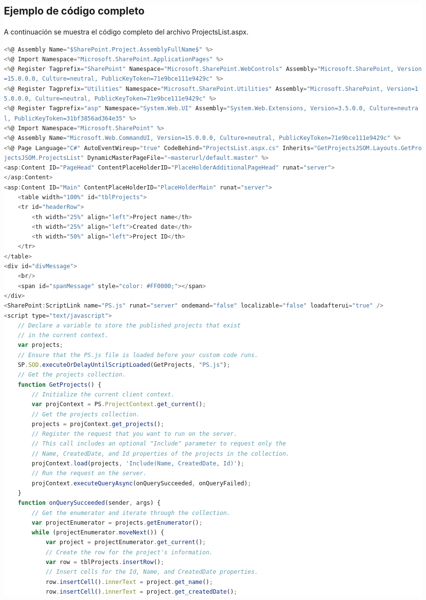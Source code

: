 ## <a name="complete-code-example"></a>Ejemplo de código completo

A continuación se muestra el código completo del archivo ProjectsList.aspx.
  
```js
<%@ Assembly Name="$SharePoint.Project.AssemblyFullName$" %>
<%@ Import Namespace="Microsoft.SharePoint.ApplicationPages" %>
<%@ Register Tagprefix="SharePoint" Namespace="Microsoft.SharePoint.WebControls" Assembly="Microsoft.SharePoint, Version=15.0.0.0, Culture=neutral, PublicKeyToken=71e9bce111e9429c" %>
<%@ Register Tagprefix="Utilities" Namespace="Microsoft.SharePoint.Utilities" Assembly="Microsoft.SharePoint, Version=15.0.0.0, Culture=neutral, PublicKeyToken=71e9bce111e9429c" %>
<%@ Register Tagprefix="asp" Namespace="System.Web.UI" Assembly="System.Web.Extensions, Version=3.5.0.0, Culture=neutral, PublicKeyToken=31bf3856ad364e35" %>
<%@ Import Namespace="Microsoft.SharePoint" %>
<%@ Assembly Name="Microsoft.Web.CommandUI, Version=15.0.0.0, Culture=neutral, PublicKeyToken=71e9bce111e9429c" %>
<%@ Page Language="C#" AutoEventWireup="true" CodeBehind="ProjectsList.aspx.cs" Inherits="GetProjectsJSOM.Layouts.GetProjectsJSOM.ProjectsList" DynamicMasterPageFile="~masterurl/default.master" %>
<asp:Content ID="PageHead" ContentPlaceHolderID="PlaceHolderAdditionalPageHead" runat="server">
</asp:Content>
<asp:Content ID="Main" ContentPlaceHolderID="PlaceHolderMain" runat="server">
    <table width="100%" id="tblProjects">
    <tr id="headerRow">
        <th width="25%" align="left">Project name</th>
        <th width="25%" align="left">Created date</th>
        <th width="50%" align="left">Project ID</th>
    </tr>
</table>
<div id="divMessage">
    <br/>
    <span id="spanMessage" style="color: #FF0000;"></span>
</div>
<SharePoint:ScriptLink name="PS.js" runat="server" ondemand="false" localizable="false" loadafterui="true" />
<script type="text/javascript">
    // Declare a variable to store the published projects that exist
    // in the current context.
    var projects;
    // Ensure that the PS.js file is loaded before your custom code runs.
    SP.SOD.executeOrDelayUntilScriptLoaded(GetProjects, "PS.js");
    // Get the projects collection.
    function GetProjects() {
        // Initialize the current client context.
        var projContext = PS.ProjectContext.get_current();
        // Get the projects collection.
        projects = projContext.get_projects();
        // Register the request that you want to run on the server.
        // This call includes an optional "Include" parameter to request only the
        // Name, CreatedDate, and Id properties of the projects in the collection.
        projContext.load(projects, 'Include(Name, CreatedDate, Id)');
        // Run the request on the server.
        projContext.executeQueryAsync(onQuerySucceeded, onQueryFailed);
    }
    function onQuerySucceeded(sender, args) {
        // Get the enumerator and iterate through the collection.
        var projectEnumerator = projects.getEnumerator();
        while (projectEnumerator.moveNext()) {
            var project = projectEnumerator.get_current();
            // Create the row for the project's information.
            var row = tblProjects.insertRow();
            // Insert cells for the Id, Name, and CreatedDate properties.
            row.insertCell().innerText = project.get_name();
            row.insertCell().innerText = project.get_createdDate();
```